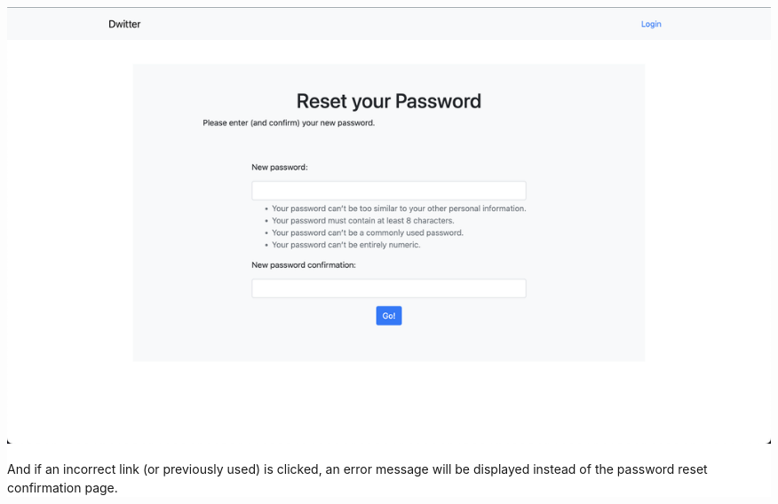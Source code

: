 ![Password Reset Page](images/password_change.png)

And if an incorrect link (or previously used) is clicked, an error message will be displayed instead of the password reset confirmation page.